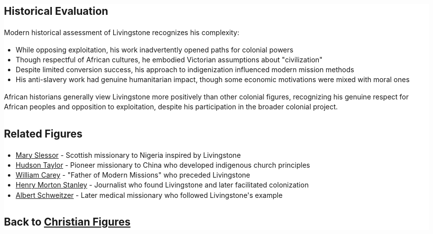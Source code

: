## Historical Evaluation

Modern historical assessment of Livingstone recognizes his complexity:

- While opposing exploitation, his work inadvertently opened paths for colonial powers
- Though respectful of African cultures, he embodied Victorian assumptions about "civilization"
- Despite limited conversion success, his approach to indigenization influenced modern mission methods
- His anti-slavery work had genuine humanitarian impact, though some economic motivations were mixed with moral ones

African historians generally view Livingstone more positively than other colonial figures, recognizing his genuine respect for African peoples and opposition to exploitation, despite his participation in the broader colonial project.

## Related Figures

- [Mary Slessor](./mary_slessor.md) - Scottish missionary to Nigeria inspired by Livingstone
- [Hudson Taylor](./hudson_taylor.md) - Pioneer missionary to China who developed indigenous church principles
- [William Carey](./william_carey.md) - "Father of Modern Missions" who preceded Livingstone
- [Henry Morton Stanley](./henry_morton_stanley.md) - Journalist who found Livingstone and later facilitated colonization
- [Albert Schweitzer](./albert_schweitzer.md) - Later medical missionary who followed Livingstone's example

## Back to [Christian Figures](./README.md)
